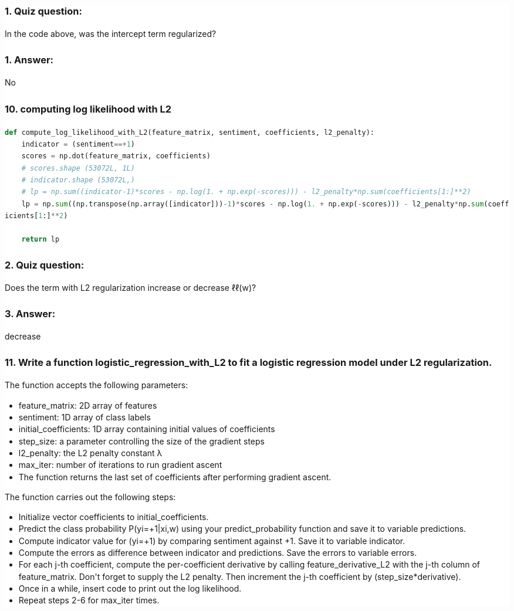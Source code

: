 ### 1. Quiz question: 
In the code above, was the intercept term regularized?

### 1. Answer:
No

### 10. computing log likelihood  with L2


```python
def compute_log_likelihood_with_L2(feature_matrix, sentiment, coefficients, l2_penalty):
    indicator = (sentiment==+1)
    scores = np.dot(feature_matrix, coefficients)
    # scores.shape (53072L, 1L)
    # indicator.shape (53072L,)
    # lp = np.sum((indicator-1)*scores - np.log(1. + np.exp(-scores))) - l2_penalty*np.sum(coefficients[1:]**2)
    lp = np.sum((np.transpose(np.array([indicator]))-1)*scores - np.log(1. + np.exp(-scores))) - l2_penalty*np.sum(coefficients[1:]**2)
    
    return lp
```

### 2. Quiz question: 
Does the term with L2 regularization increase or decrease ℓℓ(w)?

### 3. Answer:
decrease

### 11. Write a function logistic_regression_with_L2 to fit a logistic regression model under L2 regularization.

The function accepts the following parameters:

- feature_matrix: 2D array of features
- sentiment: 1D array of class labels
- initial_coefficients: 1D array containing initial values of coefficients
- step_size: a parameter controlling the size of the gradient steps
- l2_penalty: the L2 penalty constant λ
- max_iter: number of iterations to run gradient ascent
- The function returns the last set of coefficients after performing gradient ascent.

The function carries out the following steps:

- Initialize vector coefficients to initial_coefficients.
- Predict the class probability P(yi=+1|xi,w) using your predict_probability function and save it to variable predictions.
- Compute indicator value for (yi=+1) by comparing sentiment against +1. Save it to variable indicator.
- Compute the errors as difference between indicator and predictions. Save the errors to variable errors.
- For each j-th coefficient, compute the per-coefficient derivative by calling feature_derivative_L2 with the j-th column of feature_matrix. Don't forget to supply the L2 penalty. Then increment the j-th coefficient by (step_size*derivative).
- Once in a while, insert code to print out the log likelihood.
- Repeat steps 2-6 for max_iter times.
